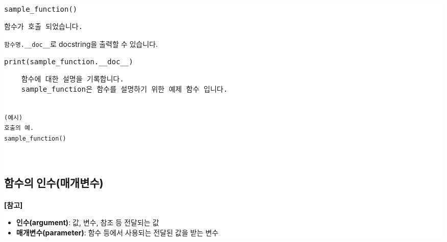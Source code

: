 <div class="jp-CodeMirrorEditor jp-Editor jp-InputArea-editor" data-type="inline">
<div class="CodeMirror cm-s-jupyter">
<div class="highlight hl-ipython3"><pre><span></span><span class="n">sample_function</span><span class="p">()</span>
</pre></div>
</div>
</div>
</div>
</div>
<div class="jp-Cell-outputWrapper">
<div class="jp-OutputArea jp-Cell-outputArea">
<div class="jp-OutputArea-child">

<div class="jp-RenderedText jp-OutputArea-output" data-mime-type="text/plain">
<pre>함수가 호출 되었습니다.
</pre>
</div>
</div>
</div>
</div>
</div>
<div class="jp-Cell-inputWrapper"><div class="jp-RenderedHTMLCommon jp-RenderedMarkdown jp-MarkdownOutput" data-mime-type="text/markdown">
<p><code>함수명.__doc__</code>로 docstring을 출력할 수 있습니다.</p>
</div>
</div><div class="jp-Cell jp-CodeCell jp-Notebook-cell">
<div class="jp-Cell-inputWrapper">
<div class="jp-InputArea jp-Cell-inputArea">

<div class="jp-CodeMirrorEditor jp-Editor jp-InputArea-editor" data-type="inline">
<div class="CodeMirror cm-s-jupyter">
<div class="highlight hl-ipython3"><pre><span></span><span class="nb">print</span><span class="p">(</span><span class="n">sample_function</span><span class="o">.</span><span class="vm">__doc__</span><span class="p">)</span>
</pre></div>
</div>
</div>
</div>
</div>
<div class="jp-Cell-outputWrapper">
<div class="jp-OutputArea jp-Cell-outputArea">
<div class="jp-OutputArea-child">

<div class="jp-RenderedText jp-OutputArea-output" data-mime-type="text/plain">
<pre>
    함수에 대한 설명을 기록합니다.
    sample_function은 함수를 설명하기 위한 예제 함수 입니다.
    
    (예시)
    호출의 예.
    sample_function()
    
</pre>
</div>
</div>
</div>
</div>
</div>
<div class="jp-Cell-inputWrapper"><div class="jp-RenderedHTMLCommon jp-RenderedMarkdown jp-MarkdownOutput" data-mime-type="text/markdown">
<h2 id="함수의-인수(매개변수)">함수의 인수(매개변수)</h2><p><strong>[참고]</strong></p>
<ul>
<li><strong>인수(argument)</strong>: 값, 변수, 참조 등 전달되는 값</li>
<li><strong>매개변수(parameter)</strong>: 함수 등에서 사용되는 전달된 값을 받는 변수</li>
</ul>
</div>